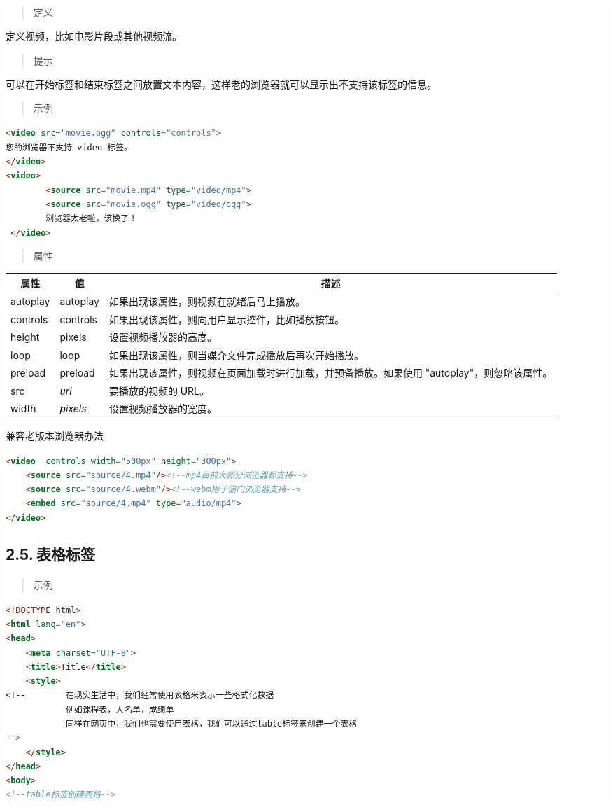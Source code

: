 > 定义

定义视频，比如电影片段或其他视频流。

> 提示

可以在开始标签和结束标签之间放置文本内容，这样老的浏览器就可以显示出不支持该标签的信息。

> 示例

```html
<video src="movie.ogg" controls="controls">
您的浏览器不支持 video 标签。
</video>
<video>
        <source src="movie.mp4" type="video/mp4">
        <source src="movie.ogg" type="video/ogg">
        浏览器太老啦，该换了！
 </video>
```

> 属性

| 属性     | 值       | 描述                                                         |
| -------- | -------- | ------------------------------------------------------------ |
| autoplay | autoplay | 如果出现该属性，则视频在就绪后马上播放。                     |
| controls | controls | 如果出现该属性，则向用户显示控件，比如播放按钮。             |
| height   | pixels   | 设置视频播放器的高度。                                       |
| loop     | loop     | 如果出现该属性，则当媒介文件完成播放后再次开始播放。         |
| preload  | preload  | 如果出现该属性，则视频在页面加载时进行加载，并预备播放。如果使用 "autoplay"，则忽略该属性。 |
| src      | *url*    | 要播放的视频的 URL。                                         |
| width    | *pixels* | 设置视频播放器的宽度。                                       |



兼容老版本浏览器办法

```html
<video  controls width="500px" height="300px">
    <source src="source/4.mp4"/><!--mp4目前大部分浏览器都支持-->
    <source src="source/4.webm"/><!--webm用于偏门浏览器支持-->
    <embed src="source/4.mp4" type="audio/mp4">
</video>
```



## 2.5. 表格标签

> 示例

```html
<!DOCTYPE html>
<html lang="en">
<head>
    <meta charset="UTF-8">
    <title>Title</title>
    <style>
<!--        在现实生活中，我们经常使用表格来表示一些格式化数据
            例如课程表，人名单，成绩单
            同样在网页中，我们也需要使用表格，我们可以通过table标签来创建一个表格
-->
    </style>
</head>
<body>
<!--table标签创建表格-->
```